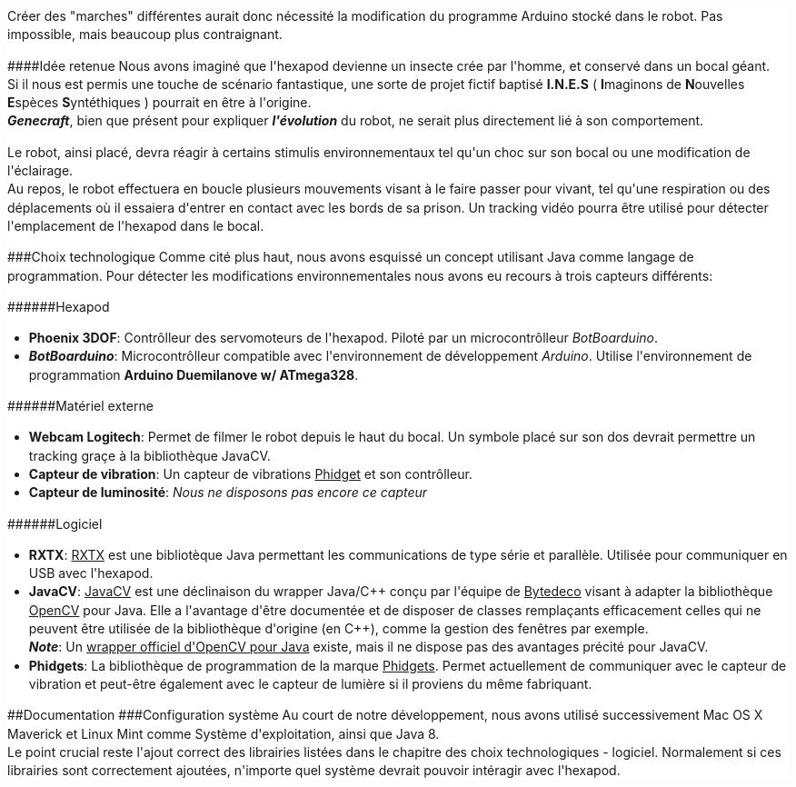 Créer des "marches" différentes aurait donc nécessité la modification du programme Arduino stocké dans le robot. Pas impossible, mais beaucoup plus contraignant.

####Idée retenue <a id="Idee_retenue"></a>
Nous avons imaginé que l'hexapod devienne un insecte crée par l'homme, et conservé dans un bocal géant.  
Si il nous est permis une touche de scénario fantastique, une sorte de projet fictif baptisé **I.N.E.S** ( **I**maginons de **N**ouvelles **E**spèces **S**yntéthiques ) pourrait en être à l'origine.  
***Genecraft***, bien que présent pour expliquer ***l'évolution*** du robot, ne serait plus directement lié à son comportement.  

Le robot, ainsi placé, devra réagir à certains stimulis environnementaux tel qu'un choc sur son bocal ou une modification de l'éclairage.  
Au repos, le robot effectuera en boucle plusieurs mouvements visant à le faire passer pour vivant, tel qu'une respiration ou des déplacements où il essaiera d'entrer en contact avec les bords de sa prison. Un tracking vidéo pourra être utilisé pour détecter l'emplacement de l'hexapod dans le bocal.

###Choix technologique <a id="Choix_technologique"></a>
Comme cité plus haut, nous avons esquissé un concept utilisant Java comme langage de programmation. Pour détecter les modifications environnementales nous avons eu recours à trois capteurs différents:

######Hexapod <a id="Hexapod"></a>
- **Phoenix 3DOF**: Contrôlleur des servomoteurs de l'hexapod. Piloté par un microcontrôlleur *BotBoarduino*. 
- ***BotBoarduino***: Microcontrôlleur compatible avec l'environnement de développement *Arduino*. Utilise l'environnement de programmation **Arduino Duemilanove w/ ATmega328**.

######Matériel externe <a id="Materiel_externe"></a>
- **Webcam Logitech**: Permet de filmer le robot depuis le haut du bocal. Un symbole placé sur son dos devrait permettre un tracking graçe à la bibliothèque JavaCV.
- **Capteur de vibration**: Un capteur de vibrations [Phidget](http://www.phidgets.com/) et son contrôlleur.
- **Capteur de luminosité**: *Nous ne disposons pas encore ce capteur*

######Logiciel <a id="Logiciel"></a>
- **RXTX**: [RXTX](http://mfizz.com/oss/rxtx-for-java) est une bibliotèque Java permettant les communications de type série et parallèle. Utilisée pour communiquer en USB avec l'hexapod.
- **JavaCV**: [JavaCV](https://github.com/bytedeco/javacv) est une déclinaison du wrapper Java/C++ conçu par l'équipe de [Bytedeco](http://bytedeco.org/) visant à adapter la bibliothèque [OpenCV](http://opencv.org/) pour Java. Elle a l'avantage d'être documentée et de disposer de classes remplaçants efficacement celles qui ne peuvent être utilisée de la bibliothèque d'origine (en C++), comme la gestion des fenêtres par exemple.  
***Note***: Un [wrapper officiel d'OpenCV pour Java](http://docs.opencv.org/2.4.4-beta/doc/tutorials/introduction/desktop_java/java_dev_intro.html) existe, mais il ne dispose pas des avantages précité pour JavaCV.
- **Phidgets**: La bibliothèque de programmation de la marque [Phidgets](http://www.phidgets.com/docs/Language_-_Java#Quick_Downloads). Permet actuellement de communiquer avec le capteur de vibration et peut-être également avec le capteur de lumière si il proviens du même fabriquant.

##Documentation <a id="Documentation"></a>
###Configuration système <a id="Configuration_systeme"></a>
Au court de notre développement, nous avons utilisé successivement Mac OS X Maverick et Linux Mint comme Système d'exploitation, ainsi que Java 8.  
Le point crucial reste l'ajout correct des librairies listées dans le chapitre des choix technologiques - logiciel. Normalement si ces librairies sont correctement ajoutées, n'importe quel système devrait pouvoir intéragir avec l'hexapod.
